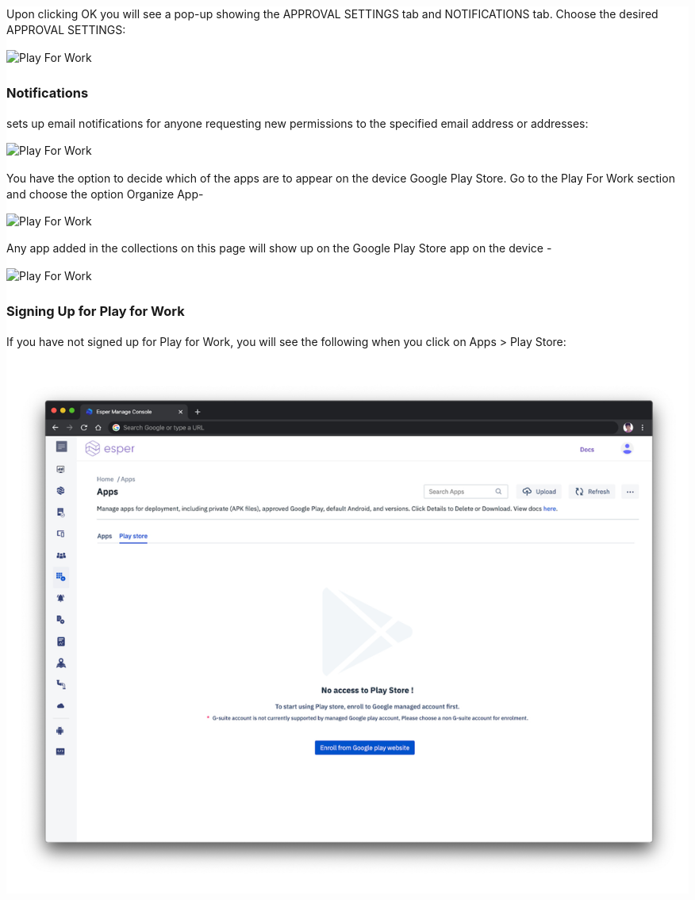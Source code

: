 Upon clicking OK you will see a pop-up showing the APPROVAL SETTINGS tab and NOTIFICATIONS tab. Choose the desired APPROVAL SETTINGS:

![Play For Work](./assets/OLD_DASHBOARD/4_PW.png)

### Notifications

sets up email notifications for anyone requesting new permissions to the specified email address or addresses:

![Play For Work](./assets/OLD_DASHBOARD/8_PW.png)

You have the option to decide which of the apps are to appear on the device Google Play Store. Go to the Play For Work section and choose the option Organize App-

![Play For Work](./assets/faq/orgapp1.png)

Any app added in the collections on this page will show up on the Google Play Store app on the device - 

![Play For Work](./assets/faq/orgapp2.png)


### Signing Up for Play for Work ###

If you have not signed up for Play for Work, you will see the following when you click on Apps > Play Store:

![Play For Work](./assets/OLD_DASHBOARD/play_for_work_enrollment_screen.jpg)
